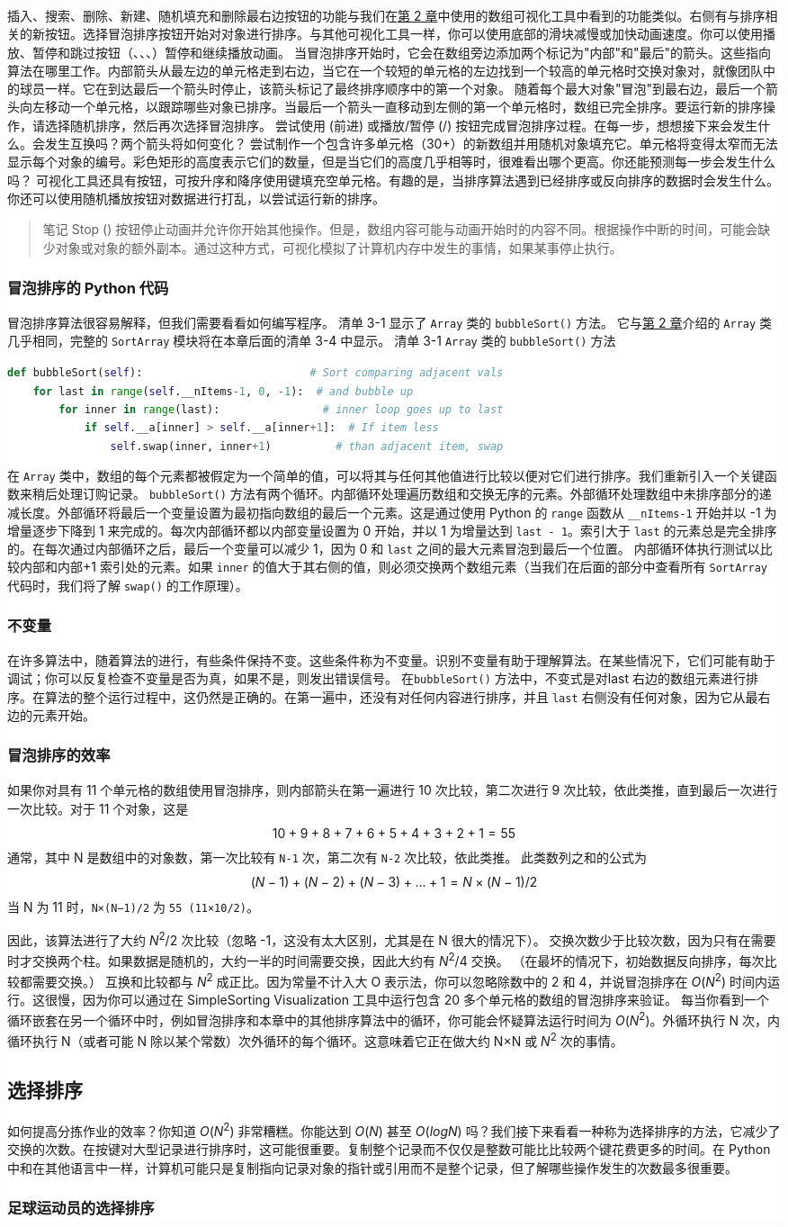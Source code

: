 
插入、搜索、删除、新建、随机填充和删除最右边按钮的功能与我们在[第 2 章](./02-数组.md)中使用的数组可视化工具中看到的功能类似。右侧有与排序相关的新按钮。选择冒泡排序按钮开始对对象进行排序。与其他可视化工具一样，你可以使用底部的滑块减慢或加快动画速度。你可以使用播放、暂停和跳过按钮（、、、）暂停和继续播放动画。
当冒泡排序开始时，它会在数组旁边添加两个标记为"内部"和"最后"的箭头。这些指向算法在哪里工作。内部箭头从最左边的单元格走到右边，当它在一个较短的单元格的左边找到一个较高的单元格时交换对象对，就像团队中的球员一样。它在到达最后一个箭头时停止，该箭头标记了最终排序顺序中的第一个对象。
随着每个最大对象"冒泡"到最右边，最后一个箭头向左移动一个单元格，以跟踪哪些对象已排序。当最后一个箭头一直移动到左侧的第一个单元格时，数组已完全排序。要运行新的排序操作，请选择随机排序，然后再次选择冒泡排序。
尝试使用 (前进) 或播放/暂停 (/) 按钮完成冒泡排序过程。在每一步，想想接下来会发生什么。会发生互换吗？两个箭头将如何变化？
尝试制作一个包含许多单元格（30+）的新数组并用随机对象填充它。单元格将变得太窄而无法显示每个对象的编号。彩色矩形的高度表示它们的数量，但是当它们的高度几乎相等时，很难看出哪个更高。你还能预测每一步会发生什么吗？
可视化工具还具有按钮，可按升序和降序使用键填充空单元格。有趣的是，当排序算法遇到已经排序或反向排序的数据时会发生什么。你还可以使用随机播放按钮对数据进行打乱，以尝试运行新的排序。

> 笔记
> Stop () 按钮停止动画并允许你开始其他操作。但是，数组内容可能与动画开始时的内容不同。根据操作中断的时间，可能会缺少对象或对象的额外副本。通过这种方式，可视化模拟了计算机内存中发生的事情，如果某事停止执行。

### 冒泡排序的 Python 代码

冒泡排序算法很容易解释，但我们需要看看如何编写程序。 清单 3-1 显示了 ```Array``` 类的 ```bubbleSort()``` 方法。 它与[第 2 章](./02-数组.md)介绍的 ```Array``` 类几乎相同，完整的 ```SortArray``` 模块将在本章后面的清单 3-4 中显示。
清单 3-1 ```Array``` 类的 ```bubbleSort()``` 方法

```python
def bubbleSort(self):                          # Sort comparing adjacent vals
    for last in range(self.__nItems-1, 0, -1):  # and bubble up
        for inner in range(last):                # inner loop goes up to last
            if self.__a[inner] > self.__a[inner+1]:  # If item less
                self.swap(inner, inner+1)          # than adjacent item, swap
```

在 ```Array``` 类中，数组的每个元素都被假定为一个简单的值，可以将其与任何其他值进行比较以便对它们进行排序。我们重新引入一个关键函数来稍后处理订购记录。
```bubbleSort()``` 方法有两个循环。内部循环处理遍历数组和交换无序的元素。外部循环处理数组中未排序部分的递减长度。外部循环将最后一个变量设置为最初指向数组的最后一个元素。这是通过使用 Python 的 ```range``` 函数从 ```__nItems-1``` 开始并以 -1 为增量逐步下降到 1 来完成的。每次内部循环都以内部变量设置为 0 开始，并以 1 为增量达到 ```last - 1```。索引大于 ```last``` 的元素总是完全排序的。在每次通过内部循环之后，最后一个变量可以减少 1，因为 0 和 ```last``` 之间的最大元素冒泡到最后一个位置。
内部循环体执行测试以比较内部和内部+1 索引处的元素。如果 ```inner``` 的值大于其右侧的值，则必须交换两个数组元素（当我们在后面的部分中查看所有 ```SortArray``` 代码时，我们将了解 ```swap()``` 的工作原理）。

### 不变量

在许多算法中，随着算法的进行，有些条件保持不变。这些条件称为不变量。识别不变量有助于理解算法。在某些情况下，它们可能有助于调试；你可以反复检查不变量是否为真，如果不是，则发出错误信号。
在```bubbleSort()``` 方法中，不变式是对last 右边的数组元素进行排序。在算法的整个运行过程中，这仍然是正确的。在第一遍中，还没有对任何内容进行排序，并且 ```last``` 右侧没有任何对象，因为它从最右边的元素开始。

### 冒泡排序的效率

如果你对具有 11 个单元格的数组使用冒泡排序，则内部箭头在第一遍进行 10 次比较，第二次进行 9 次比较，依此类推，直到最后一次进行一次比较。对于 11 个对象，这是
$$
10 + 9 + 8 + 7 + 6 + 5 + 4 + 3 + 2 + 1 = 55
$$
通常，其中 N 是数组中的对象数，第一次比较有 ```N-1``` 次，第二次有 ```N-2``` 次比较，依此类推。 此类数列之和的公式为
$$
(N−1) + (N−2) + (N−3) + ... + 1 = N×(N−1)/2
$$
当 N 为 11 时，```N×(N−1)/2``` 为 ```55 (11×10/2)```。

因此，该算法进行了大约 $N^{2}/2$ 次比较（忽略 -1，这没有太大区别，尤其是在 N 很大的情况下）。
交换次数少于比较次数，因为只有在需要时才交换两个柱。如果数据是随机的，大约一半的时间需要交换，因此大约有 $N^{2}/4$ 交换。 （在最坏的情况下，初始数据反向排序，每次比较都需要交换。）
互换和比较都与 $N^{2}$ 成正比。因为常量不计入大 O 表示法，你可以忽略除数中的 2 和 4，并说冒泡排序在 $O(N^{2})$ 时间内运行。这很慢，因为你可以通过在 SimpleSorting Visualization 工具中运行包含 20 多个单元格的数组的冒泡排序来验证。
每当你看到一个循环嵌套在另一个循环中时，例如冒泡排序和本章中的其他排序算法中的循环，你可能会怀疑算法运行时间为 $O(N^{2})$。外循环执行 N 次，内循环执行 N（或者可能 N 除以某个常数）次外循环的每个循环。这意味着它正在做大约 N×N 或 $N^{2}$ 次的事情。

## 选择排序

如何提高分拣作业的效率？你知道 $O(N^{2})$ 非常糟糕。你能达到 $O(N)$ 甚至 $O(log N)$ 吗？我们接下来看看一种称为选择排序的方法，它减少了交换的次数。在按键对大型记录进行排序时，这可能很重要。复制整个记录而不仅仅是整数可能比比较两个键花费更多的时间。在 Python 中和在其他语言中一样，计算机可能只是复制指向记录对象的指针或引用而不是整个记录，但了解哪些操作发生的次数最多很重要。
### 足球运动员的选择排序
```